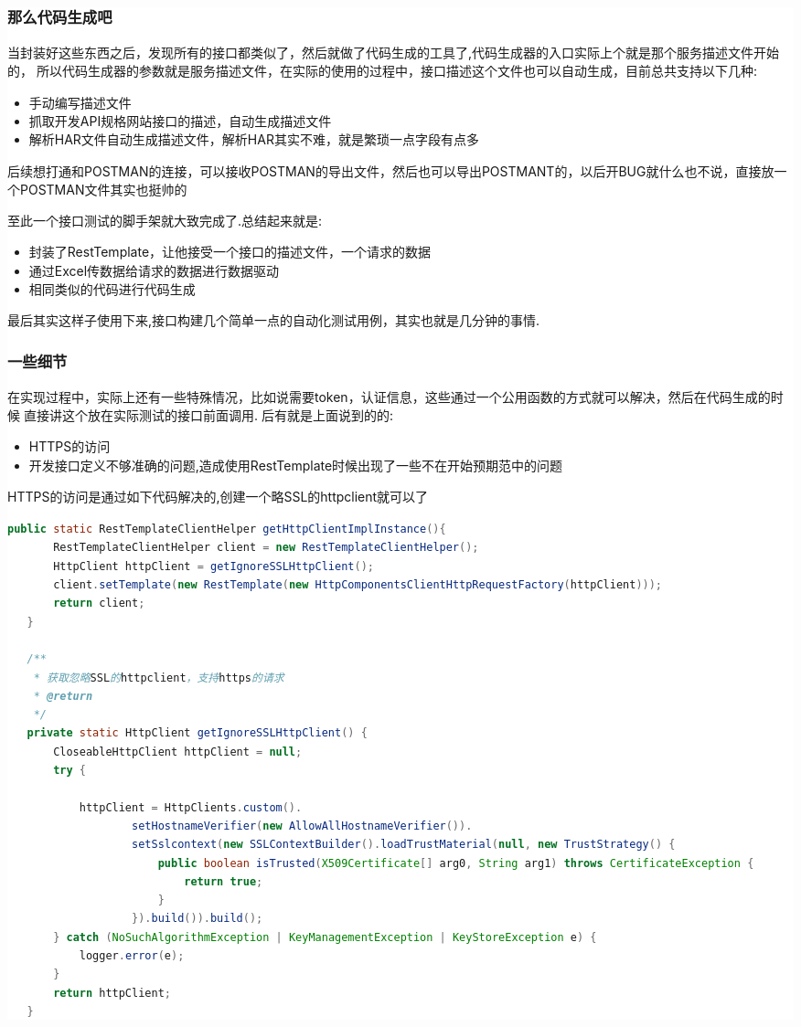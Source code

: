 ### 那么代码生成吧

当封装好这些东西之后，发现所有的接口都类似了，然后就做了代码生成的工具了,代码生成器的入口实际上个就是那个服务描述文件开始的，
所以代码生成器的参数就是服务描述文件，在实际的使用的过程中，接口描述这个文件也可以自动生成，目前总共支持以下几种:

- 手动编写描述文件
- 抓取开发API规格网站接口的描述，自动生成描述文件
- 解析HAR文件自动生成描述文件，解析HAR其实不难，就是繁琐一点字段有点多

后续想打通和POSTMAN的连接，可以接收POSTMAN的导出文件，然后也可以导出POSTMANT的，以后开BUG就什么也不说，直接放一个POSTMAN文件其实也挺帅的

至此一个接口测试的脚手架就大致完成了.总结起来就是:

- 封装了RestTemplate，让他接受一个接口的描述文件，一个请求的数据
- 通过Excel传数据给请求的数据进行数据驱动
- 相同类似的代码进行代码生成

最后其实这样子使用下来,接口构建几个简单一点的自动化测试用例，其实也就是几分钟的事情.

### 一些细节

在实现过程中，实际上还有一些特殊情况，比如说需要token，认证信息，这些通过一个公用函数的方式就可以解决，然后在代码生成的时候
直接讲这个放在实际测试的接口前面调用. 后有就是上面说到的的:

- HTTPS的访问
- 开发接口定义不够准确的问题,造成使用RestTemplate时候出现了一些不在开始预期范中的问题

HTTPS的访问是通过如下代码解决的,创建一个略SSL的httpclient就可以了

```java
public static RestTemplateClientHelper getHttpClientImplInstance(){
       RestTemplateClientHelper client = new RestTemplateClientHelper();
       HttpClient httpClient = getIgnoreSSLHttpClient();
       client.setTemplate(new RestTemplate(new HttpComponentsClientHttpRequestFactory(httpClient)));
       return client;
   }

   /**
    * 获取忽略SSL的httpclient，支持https的请求
    * @return
    */
   private static HttpClient getIgnoreSSLHttpClient() {
       CloseableHttpClient httpClient = null;
       try {

           httpClient = HttpClients.custom().
                   setHostnameVerifier(new AllowAllHostnameVerifier()).
                   setSslcontext(new SSLContextBuilder().loadTrustMaterial(null, new TrustStrategy() {
                       public boolean isTrusted(X509Certificate[] arg0, String arg1) throws CertificateException {
                           return true;
                       }
                   }).build()).build();
       } catch (NoSuchAlgorithmException | KeyManagementException | KeyStoreException e) {
           logger.error(e);
       }
       return httpClient;
   }
```

